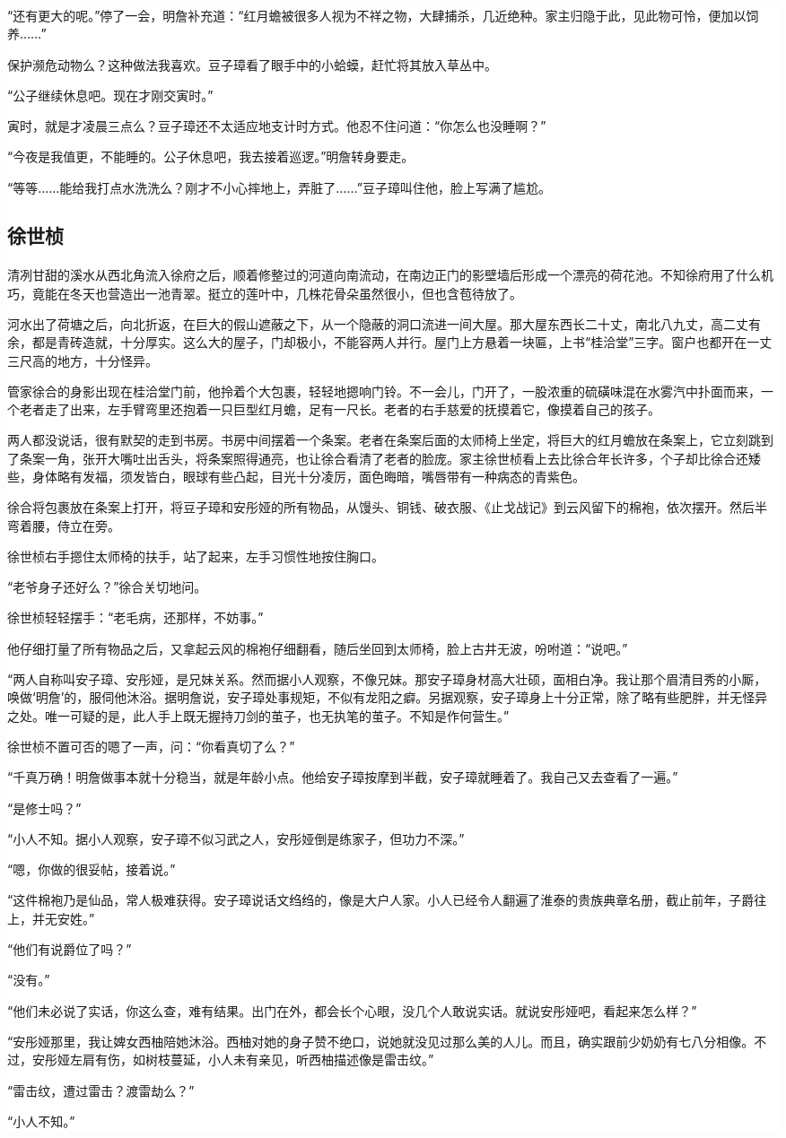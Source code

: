 “还有更大的呢。”停了一会，明詹补充道：“红月蟾被很多人视为不祥之物，大肆捕杀，几近绝种。家主归隐于此，见此物可怜，便加以饲养……”

保护濒危动物么？这种做法我喜欢。豆子璋看了眼手中的小蛤蟆，赶忙将其放入草丛中。

“公子继续休息吧。现在才刚交寅时。”

寅时，就是才凌晨三点么？豆子璋还不太适应地支计时方式。他忍不住问道：“你怎么也没睡啊？”

“今夜是我值更，不能睡的。公子休息吧，我去接着巡逻。”明詹转身要走。

“等等……能给我打点水洗洗么？刚才不小心摔地上，弄脏了……”豆子璋叫住他，脸上写满了尴尬。

## 徐世桢

清冽甘甜的溪水从西北角流入徐府之后，顺着修整过的河道向南流动，在南边正门的影壁墙后形成一个漂亮的荷花池。不知徐府用了什么机巧，竟能在冬天也营造出一池青翠。挺立的莲叶中，几株花骨朵虽然很小，但也含苞待放了。

河水出了荷塘之后，向北折返，在巨大的假山遮蔽之下，从一个隐蔽的洞口流进一间大屋。那大屋东西长二十丈，南北八九丈，高二丈有余，都是青砖造就，十分厚实。这么大的屋子，门却极小，不能容两人并行。屋门上方悬着一块匾，上书“桂洽堂”三字。窗户也都开在一丈三尺高的地方，十分怪异。

管家徐合的身影出现在桂洽堂门前，他拎着个大包裹，轻轻地摁响门铃。不一会儿，门开了，一股浓重的硫磺味混在水雾汽中扑面而来，一个老者走了出来，左手臂弯里还抱着一只巨型红月蟾，足有一尺长。老者的右手慈爱的抚摸着它，像摸着自己的孩子。

两人都没说话，很有默契的走到书房。书房中间摆着一个条案。老者在条案后面的太师椅上坐定，将巨大的红月蟾放在条案上，它立刻跳到了条案一角，张开大嘴吐出舌头，将条案照得通亮，也让徐合看清了老者的脸庞。家主徐世桢看上去比徐合年长许多，个子却比徐合还矮些，身体略有发福，须发皆白，眼球有些凸起，目光十分凌厉，面色晦暗，嘴唇带有一种病态的青紫色。

徐合将包裹放在条案上打开，将豆子璋和安彤娅的所有物品，从馒头、铜钱、破衣服、《止戈战记》到云风留下的棉袍，依次摆开。然后半弯着腰，侍立在旁。

徐世桢右手摁住太师椅的扶手，站了起来，左手习惯性地按住胸口。

“老爷身子还好么？”徐合关切地问。

徐世桢轻轻摆手：“老毛病，还那样，不妨事。”

他仔细打量了所有物品之后，又拿起云风的棉袍仔细翻看，随后坐回到太师椅，脸上古井无波，吩咐道：“说吧。”

“两人自称叫安子璋、安彤娅，是兄妹关系。然而据小人观察，不像兄妹。那安子璋身材高大壮硕，面相白净。我让那个眉清目秀的小厮，唤做‘明詹’的，服伺他沐浴。据明詹说，安子璋处事规矩，不似有龙阳之癖。另据观察，安子璋身上十分正常，除了略有些肥胖，并无怪异之处。唯一可疑的是，此人手上既无握持刀剑的茧子，也无执笔的茧子。不知是作何营生。”

徐世桢不置可否的嗯了一声，问：“你看真切了么？”

“千真万确！明詹做事本就十分稳当，就是年龄小点。他给安子璋按摩到半截，安子璋就睡着了。我自己又去查看了一遍。”

“是修士吗？”

“小人不知。据小人观察，安子璋不似习武之人，安彤娅倒是练家子，但功力不深。”

“嗯，你做的很妥帖，接着说。”

“这件棉袍乃是仙品，常人极难获得。安子璋说话文绉绉的，像是大户人家。小人已经令人翻遍了淮泰的贵族典章名册，截止前年，子爵往上，并无安姓。”

“他们有说爵位了吗？”

“没有。”

“他们未必说了实话，你这么查，难有结果。出门在外，都会长个心眼，没几个人敢说实话。就说安彤娅吧，看起来怎么样？”

“安彤娅那里，我让婢女西柚陪她沐浴。西柚对她的身子赞不绝口，说她就没见过那么美的人儿。而且，确实跟前少奶奶有七八分相像。不过，安彤娅左肩有伤，如树枝蔓延，小人未有亲见，听西柚描述像是雷击纹。”

“雷击纹，遭过雷击？渡雷劫么？”

“小人不知。”
